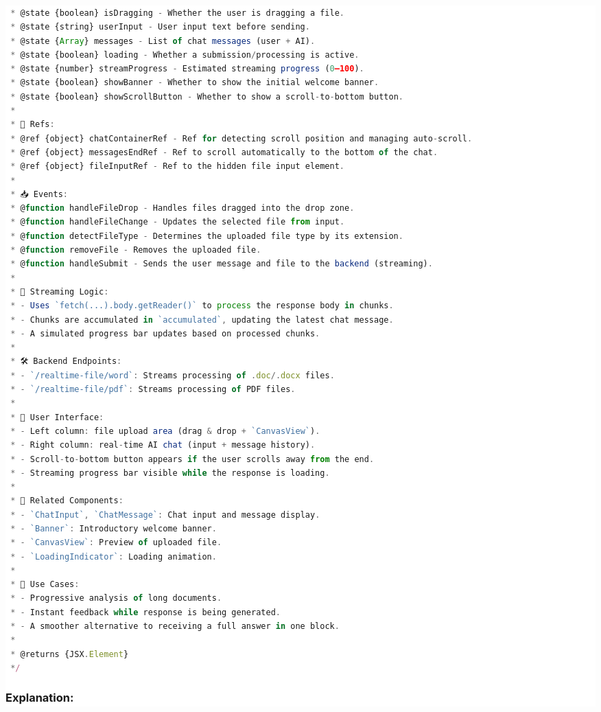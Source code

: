 ```javascript
 * @state {boolean} isDragging - Whether the user is dragging a file.
 * @state {string} userInput - User input text before sending.
 * @state {Array} messages - List of chat messages (user + AI).
 * @state {boolean} loading - Whether a submission/processing is active.
 * @state {number} streamProgress - Estimated streaming progress (0–100).
 * @state {boolean} showBanner - Whether to show the initial welcome banner.
 * @state {boolean} showScrollButton - Whether to show a scroll-to-bottom button.
 *
 * 🔁 Refs:
 * @ref {object} chatContainerRef - Ref for detecting scroll position and managing auto-scroll.
 * @ref {object} messagesEndRef - Ref to scroll automatically to the bottom of the chat.
 * @ref {object} fileInputRef - Ref to the hidden file input element.
 *
 * 📥 Events:
 * @function handleFileDrop - Handles files dragged into the drop zone.
 * @function handleFileChange - Updates the selected file from input.
 * @function detectFileType - Determines the uploaded file type by its extension.
 * @function removeFile - Removes the uploaded file.
 * @function handleSubmit - Sends the user message and file to the backend (streaming).
 *
 * 📡 Streaming Logic:
 * - Uses `fetch(...).body.getReader()` to process the response body in chunks.
 * - Chunks are accumulated in `accumulated`, updating the latest chat message.
 * - A simulated progress bar updates based on processed chunks.
 *
 * 🛠 Backend Endpoints:
 * - `/realtime-file/word`: Streams processing of .doc/.docx files.
 * - `/realtime-file/pdf`: Streams processing of PDF files.
 *
 * 💬 User Interface:
 * - Left column: file upload area (drag & drop + `CanvasView`).
 * - Right column: real-time AI chat (input + message history).
 * - Scroll-to-bottom button appears if the user scrolls away from the end.
 * - Streaming progress bar visible while the response is loading.
 *
 * 🧩 Related Components:
 * - `ChatInput`, `ChatMessage`: Chat input and message display.
 * - `Banner`: Introductory welcome banner.
 * - `CanvasView`: Preview of uploaded file.
 * - `LoadingIndicator`: Loading animation.
 *
 * 🎯 Use Cases:
 * - Progressive analysis of long documents.
 * - Instant feedback while response is being generated.
 * - A smoother alternative to receiving a full answer in one block.
 *
 * @returns {JSX.Element}
 */
```

### Explanation:
